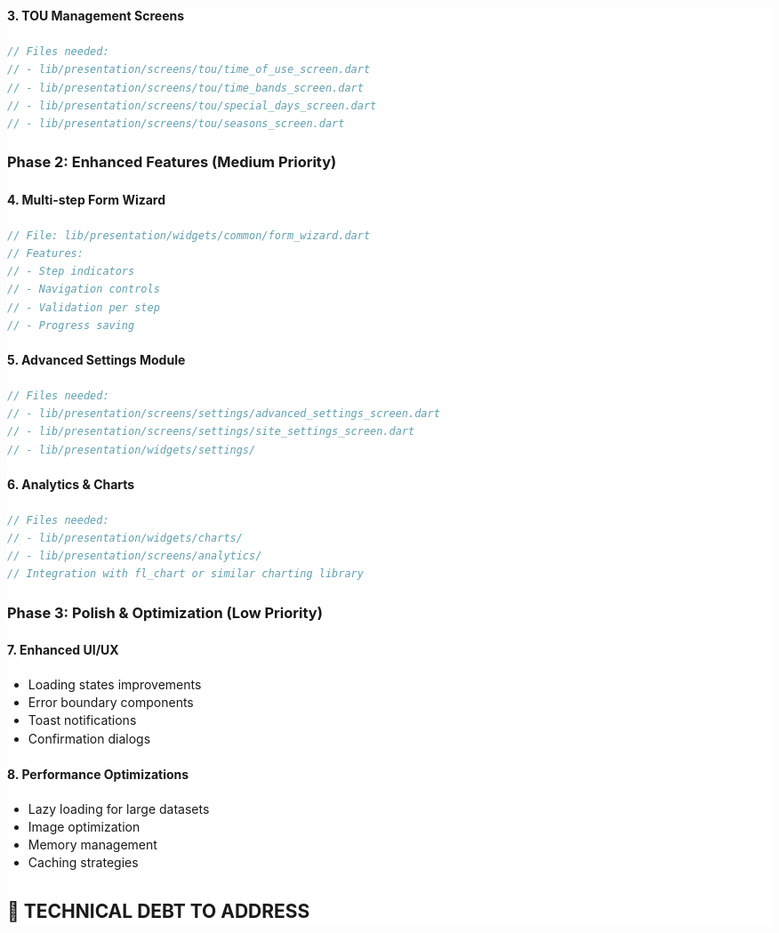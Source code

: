 #### **3. TOU Management Screens**
```dart
// Files needed:
// - lib/presentation/screens/tou/time_of_use_screen.dart
// - lib/presentation/screens/tou/time_bands_screen.dart
// - lib/presentation/screens/tou/special_days_screen.dart
// - lib/presentation/screens/tou/seasons_screen.dart
```

### **Phase 2: Enhanced Features (Medium Priority)**

#### **4. Multi-step Form Wizard**
```dart
// File: lib/presentation/widgets/common/form_wizard.dart
// Features:
// - Step indicators
// - Navigation controls
// - Validation per step
// - Progress saving
```

#### **5. Advanced Settings Module**
```dart
// Files needed:
// - lib/presentation/screens/settings/advanced_settings_screen.dart
// - lib/presentation/screens/settings/site_settings_screen.dart
// - lib/presentation/widgets/settings/
```

#### **6. Analytics & Charts**
```dart
// Files needed:
// - lib/presentation/widgets/charts/
// - lib/presentation/screens/analytics/
// Integration with fl_chart or similar charting library
```

### **Phase 3: Polish & Optimization (Low Priority)**

#### **7. Enhanced UI/UX**
- Loading states improvements
- Error boundary components
- Toast notifications
- Confirmation dialogs

#### **8. Performance Optimizations**
- Lazy loading for large datasets
- Image optimization
- Memory management
- Caching strategies

## 🔧 **TECHNICAL DEBT TO ADDRESS**
